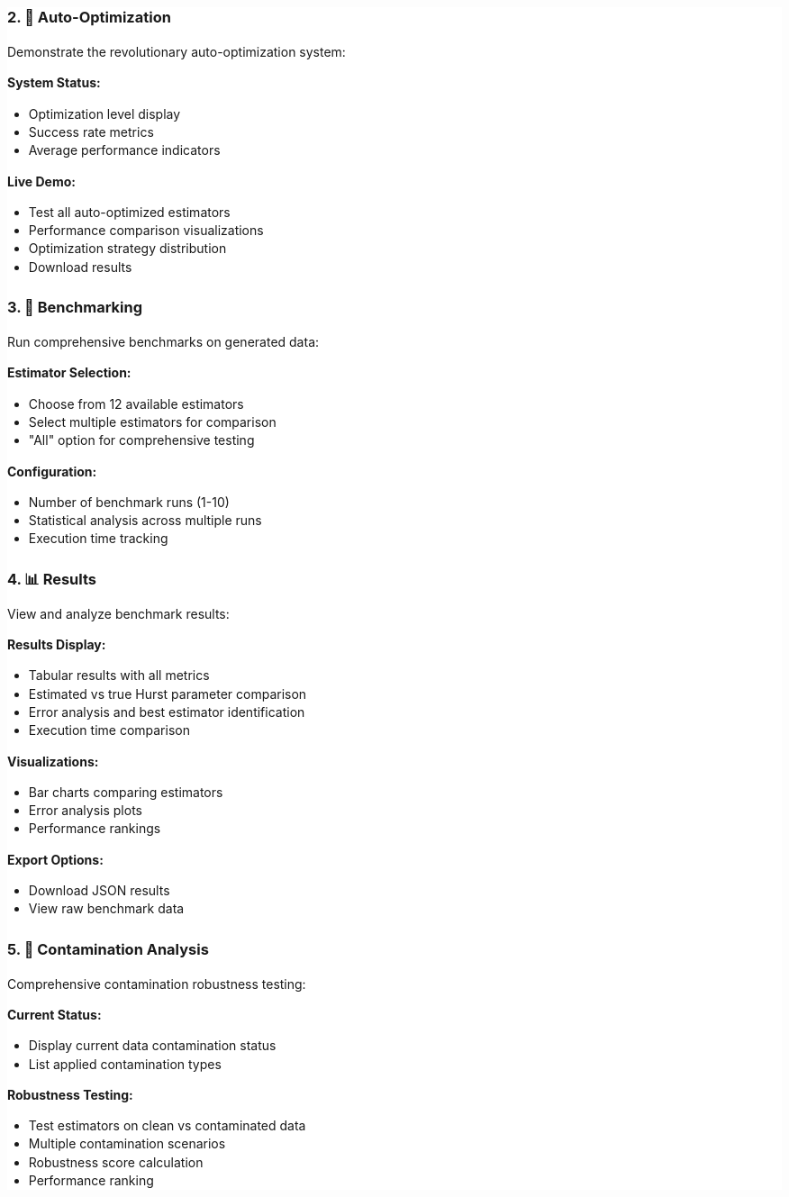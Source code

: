 ### 2. 🚀 Auto-Optimization
Demonstrate the revolutionary auto-optimization system:

**System Status:**
- Optimization level display
- Success rate metrics
- Average performance indicators

**Live Demo:**
- Test all auto-optimized estimators
- Performance comparison visualizations
- Optimization strategy distribution
- Download results

### 3. 🔬 Benchmarking
Run comprehensive benchmarks on generated data:

**Estimator Selection:**
- Choose from 12 available estimators
- Select multiple estimators for comparison
- "All" option for comprehensive testing

**Configuration:**
- Number of benchmark runs (1-10)
- Statistical analysis across multiple runs
- Execution time tracking

### 4. 📊 Results
View and analyze benchmark results:

**Results Display:**
- Tabular results with all metrics
- Estimated vs true Hurst parameter comparison
- Error analysis and best estimator identification
- Execution time comparison

**Visualizations:**
- Bar charts comparing estimators
- Error analysis plots
- Performance rankings

**Export Options:**
- Download JSON results
- View raw benchmark data

### 5. 🧪 Contamination Analysis
Comprehensive contamination robustness testing:

**Current Status:**
- Display current data contamination status
- List applied contamination types

**Robustness Testing:**
- Test estimators on clean vs contaminated data
- Multiple contamination scenarios
- Robustness score calculation
- Performance ranking
